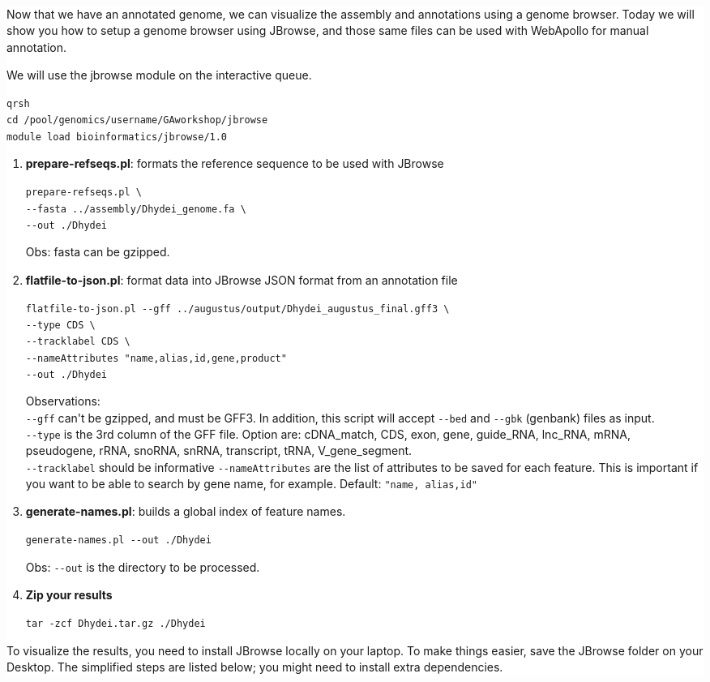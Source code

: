 Now that we have an annotated genome, we can visualize the assembly and annotations using a genome browser. Today we will show you how to setup a genome browser using JBrowse, and those same files can be used with WebApollo for manual annotation.

We will use the jbrowse module on the interactive queue. 


	qrsh
	cd /pool/genomics/username/GAworkshop/jbrowse
	module load bioinformatics/jbrowse/1.0


1. **prepare-refseqs.pl**: formats the reference sequence to be used with JBrowse
	
	```
	prepare-refseqs.pl \  
	--fasta ../assembly/Dhydei_genome.fa \
	--out ./Dhydei
	```
	
	Obs: fasta can be gzipped.  
	
2. **flatfile-to-json.pl**: format data into JBrowse JSON format from an annotation file

	```
	flatfile-to-json.pl --gff ../augustus/output/Dhydei_augustus_final.gff3 \
	--type CDS \
	--tracklabel CDS \
	--nameAttributes "name,alias,id,gene,product"
	--out ./Dhydei
	
	```

	Observations:  
	`--gff` can't be gzipped, and must be GFF3. In addition, this script will accept `--bed` and `--gbk` (genbank) files as input.  
	`--type` is the 3rd column of the GFF file. Option are: cDNA\_match, CDS, exon, gene, guide\_RNA, lnc\_RNA, mRNA, pseudogene, rRNA, snoRNA, snRNA, transcript, tRNA, V\_gene\_segment.  
	`--tracklabel` should be informative
	`--nameAttributes` are the list of attributes to be saved for each feature. This is important if you want to be able to search by gene name, for example. Default: `"name, alias,id"`

3. **generate-names.pl**: builds a global index of feature names.
	
	```
	generate-names.pl --out ./Dhydei
	```
	Obs: `--out` is the directory to be processed. 

4. **Zip your results**
	
	```
	tar -zcf Dhydei.tar.gz ./Dhydei
	```	

To visualize the results, you need to install JBrowse locally on your laptop. To make things easier, save the JBrowse folder on your Desktop. The simplified steps are listed below; you might need to install extra dependencies. 
